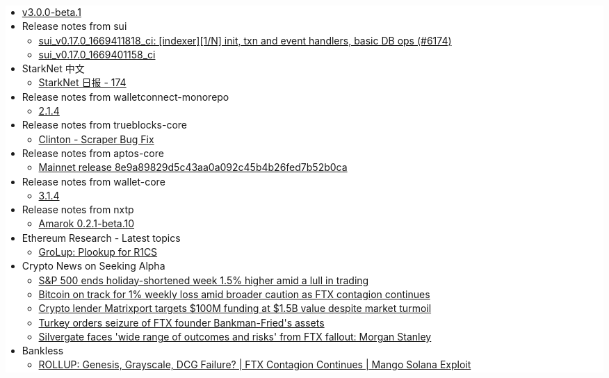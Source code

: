   - [v3.0.0-beta.1](https://github.com/semaphore-protocol/semaphore/releases/tag/v3.0.0-beta.1)
- Release notes from sui
  - [sui_v0.17.0_1669411818_ci: [indexer][1/N] init, txn and event handlers, basic DB ops (#6174)](https://github.com/MystenLabs/sui/releases/tag/sui_v0.17.0_1669411818_ci)
  - [sui_v0.17.0_1669401158_ci](https://github.com/MystenLabs/sui/releases/tag/sui_v0.17.0_1669401158_ci)
- StarkNet 中文
  - [StarkNet 日报 - 174](https://starknetzh.substack.com/p/starknet-174)
- Release notes from walletconnect-monorepo
  - [2.1.4](https://github.com/WalletConnect/walletconnect-monorepo/releases/tag/2.1.4)
- Release notes from trueblocks-core
  - [Clinton - Scraper Bug Fix](https://github.com/TrueBlocks/trueblocks-core/releases/tag/v0.44.0-beta)
- Release notes from aptos-core
  - [Mainnet release 8e9a89829d5c43aa0a092c45b4b26fed7b52b0ca](https://github.com/aptos-labs/aptos-core/releases/tag/aptos-node-mainnet_8e9a89829d5c43aa0a092c45b4b26fed7b52b0ca)
- Release notes from wallet-core
  - [3.1.4](https://github.com/trustwallet/wallet-core/releases/tag/3.1.4)
- Release notes from nxtp
  - [Amarok 0.2.1-beta.10](https://github.com/connext/nxtp/releases/tag/0.2.1-beta.10)
- Ethereum Research - Latest topics
  - [GroLup: Plookup for R1CS](https://ethresear.ch/t/grolup-plookup-for-r1cs/14307)
- Crypto News on Seeking Alpha
  - [S&P 500 ends holiday-shortened week 1.5% higher amid a lull in trading](https://seekingalpha.com/news/3911414-sp-500-ends-holiday-shortened-week-15-higher-amid-a-lull-in-trading?utm_source=feed_news_crypto&utm_medium=referral)
  - [Bitcoin on track for 1% weekly loss amid broader caution as FTX contagion continues](https://seekingalpha.com/news/3911389-bitcoin-on-track-for-1-weekly-loss-amid-broader-caution-as-ftx-contagion-continues?utm_source=feed_news_crypto&utm_medium=referral)
  - [Crypto lender Matrixport targets $100M funding at $1.5B value despite market turmoil](https://seekingalpha.com/news/3911378-crypto-lender-matrixport-targets-100m-funding-at-15b-value-despite-market-turmoil?utm_source=feed_news_crypto&utm_medium=referral)
  - [Turkey orders seizure of FTX founder Bankman-Fried's assets](https://seekingalpha.com/news/3911374-turkey-orders-seizure-of-ftx-founder-bankman-frieds-assets?utm_source=feed_news_crypto&utm_medium=referral)
  - [Silvergate faces 'wide range of outcomes and risks' from FTX fallout: Morgan Stanley](https://seekingalpha.com/news/3911368-silvergate-faces-wide-range-of-outcomes-and-risks-from-ftx-fallout-morgan-stanley?utm_source=feed_news_crypto&utm_medium=referral)
- Bankless
  - [ROLLUP: Genesis, Grayscale, DCG Failure? | FTX Contagion Continues | Mango Solana Exploit](http://sites.libsyn.com/247424/rollup-genesis-grayscale-dcg-failure-ftx-contagion-continues-mango-solana-exploit)
